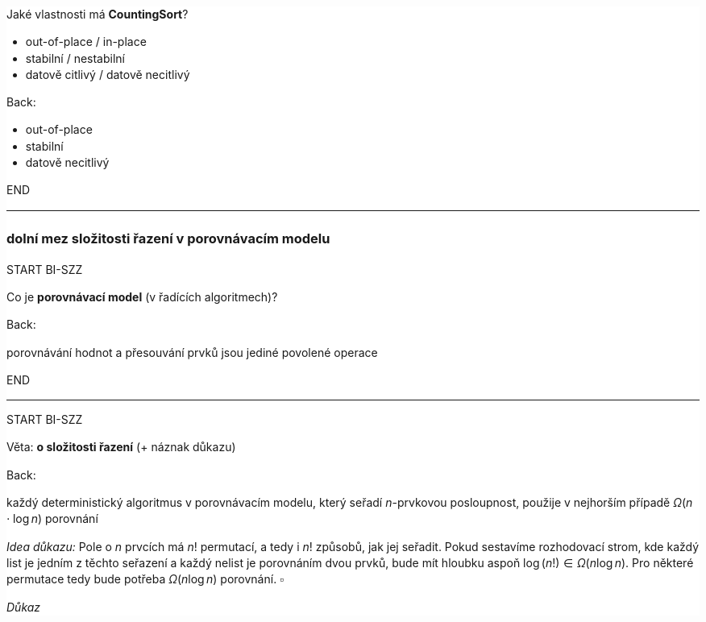 Jaké vlastnosti má **CountingSort**?

- out-of-place / in-place
- stabilní / nestabilní
- datově citlivý / datově necitlivý

Back:

- out-of-place
- stabilní
- datově necitlivý

END

---

### dolní mez složitosti řazení v porovnávacím modelu


START
BI-SZZ

Co je **porovnávací model** (v řadících algoritmech)?

Back:

porovnávání hodnot a přesouvání prvků jsou jediné povolené operace

END

---


START
BI-SZZ

Věta: **o složitosti řazení** (+ náznak důkazu)

Back:

každý deterministický algoritmus v porovnávacím modelu, který seřadí $n$-prvkovou posloupnost, použije v nejhorším případě $\Omega(n \cdot \log n)$ porovnání

_Idea důkazu:_
Pole o $n$ prvcích má $n!$ permutací, a tedy i $n!$ způsobů, jak jej seřadit. Pokud sestavíme rozhodovací strom, kde každý list je jedním z těchto seřazení a každý nelist je porovnáním dvou prvků, bude mít hloubku aspoň $\log(n!) \in \Omega (n \log n)$. Pro některé permutace tedy bude potřeba $\Omega (n \log n)$ porovnání. $\square$

_Důkaz_